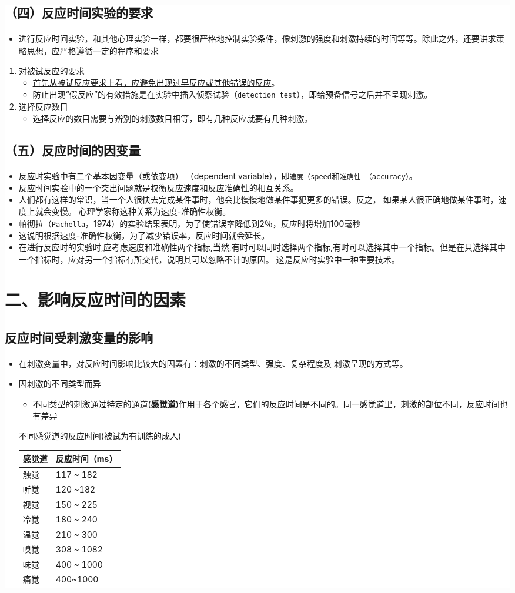 ## （四）反应时间实验的要求

* 进行反应时间实验，和其他心理实验一样，都要很严格地控制实验条件，像刺激的强度和刺激持续的时间等等。除此之外，还要讲求策略思想，应严格遵循一定的程序和要求

1. 对被试反应的要求
   * <u>首先从被试反应要求上看，应避免出现过早反应或其他错误的反应</u>。
   * 防止出现“假反应”的有效措施是在实验中插入侦察试验（`detection test`），即给预备信号之后并不呈现刺激。
2. 选择反应数目
   * 选择反应的数目需要与辨别的刺激数目相等，即有几种反应就要有几种刺激。

## （五）反应时间的因变量

* 反应时实验中有二个<u>基本因变量</u>（或依变项） （dependent variable），即`速度（speed`和`准确性 （accuracy）`。
* 反应时间实验中的一个突出问题就是权衡反应速度和反应准确性的相互关系。
* 人们都有这样的常识，当一个人很快去完成某件事时，他会比慢慢地做某件事犯更多的错误。反之， 如果某人很正确地做某件事时，速度上就会变慢。 心理学家称这种关系为速度-准确性权衡。
* 帕彻拉（`Pachella`，1974）的实验结果表明，为了使错误率降低到2％，反应时将增加100毫秒
*  这说明根据速度-准确性权衡，为了减少错误率，反应时间就会延长。
* 在进行反应时的实验时,应考虑速度和准确性两个指标,当然,有时可以同时选择两个指标,有时可以选择其中一个指标。但是在只选择其中一个指标时，应对另一个指标有所交代，说明其可以忽略不计的原因。 这是反应时实验中一种重要技术。

# 二、影响反应时间的因素

## 反应时间受刺激变量的影响 

* 在刺激变量中，对反应时间影响比较大的因素有：刺激的不同类型、强度、复杂程度及 刺激呈现的方式等。

  

* 因刺激的不同类型而异 

  * 不同类型的刺激通过特定的通道(**感觉道**)作用于各个感官，它们的反应时间是不同的。<u>同一感觉道里，刺激的部位不同，反应时间也有差异</u>

  

  不同感觉道的反应时间(被试为有训练的成人)

  | 感觉道 | 反应时间（ms） |
  | ------ | -------------- |
  | 触觉   | 117 ~ 182      |
  | 听觉   | 120 ~182       |
  | 视觉   | 150 ~ 225      |
  | 冷觉   | 180 ~ 240      |
  | 温觉   | 210 ~ 300      |
  | 嗅觉   | 308 ~ 1082     |
  | 味觉   | 400 ~ 1000     |
  | 痛觉   | 400~1000       |
  
  